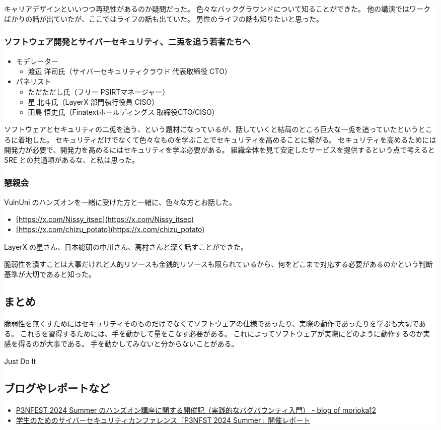 キャリアデザインといいつつ再現性があるのか疑問だった。
色々なバックグラウンドについて知ることができた。
他の講演ではワークばかりの話が出ていたが、ここではライフの話も出ていた。
男性のライフの話も知りたいと思った。

### ソフトウェア開発とサイバーセキュリティ、二兎を追う若者たちへ

- モデレーター
  - 渡辺 洋司氏（サイバーセキュリティクラウド 代表取締役 CTO）
- パネリスト
  - ただただし氏（フリー PSIRTマネージャー）
  - 星 北斗氏（LayerX 部門執行役員 CISO）
  - 田島 悟史氏（Finatextホールディングス 取締役CTO/CISO）

ソフトウェアとセキュリティの二兎を追う、という題材になっているが、話していくと結局のところ巨大な一兎を追っていたというところに着地した。
セキュリティだけでなくて色々なものを学ぶことでセキュリティを高めることに繋がる。
セキュリティを高めるためには開発力が必要で、開発力を高めるにはセキュリティを学ぶ必要がある。
組織全体を見て安定したサービスを提供するという点で考えると SRE との共通項があるな、と私は思った。

### 懇親会

VulnUni のハンズオンを一緒に受けた方と一緒に、色々な方とお話した。
- [https://x.com/Nissy_itsec](https://x.com/Nissy_itsec)
- [https://x.com/chizu_potato](https://x.com/chizu_potato)

LayerX の星さん、日本総研の中川さん、高村さんと深く話すことができた。

脆弱性を潰すことは大事だけれど人的リソースも金銭的リソースも限られているから、何をどこまで対応する必要があるのかという判断基準が大切であると知った。

## まとめ

脆弱性を無くすためにはセキュリティそのものだけでなくてソフトウェアの仕様であったり、実際の動作であったりを学ぶも大切である。
これらを習得するためには、手を動かして量をこなす必要がある。
これによってソフトウェアが実際にどのように動作するのか実感を得るのが大事である。
手を動かしてみないと分からないことがある。

Just Do It

<iframe style="aspect-ratio: 16 / 9; width: 100%; height: 100%;" src="https://www.youtube.com/embed/ZXsQAXx_ao0?si=apXNodPMupDVni09" title="YouTube video player" frameborder="0" allow="accelerometer; autoplay; clipboard-write; encrypted-media; gyroscope; picture-in-picture; web-share" referrerpolicy="strict-origin-when-cross-origin" allowfullscreen></iframe>

## ブログやレポートなど

- [P3NFEST 2024 Summer のハンズオン講座に関する開催記（実践的なバグバウンティ入門） - blog of morioka12](https://scgajge12.hatenablog.com/entry/p3nfest_2024_summer_bugbounty)
- [学生のためのサイバーセキュリティカンファレンス「P3NFST 2024 Summer」開催レポート](https://issuehunt.jp/events/2024/summer/news/thanks)
